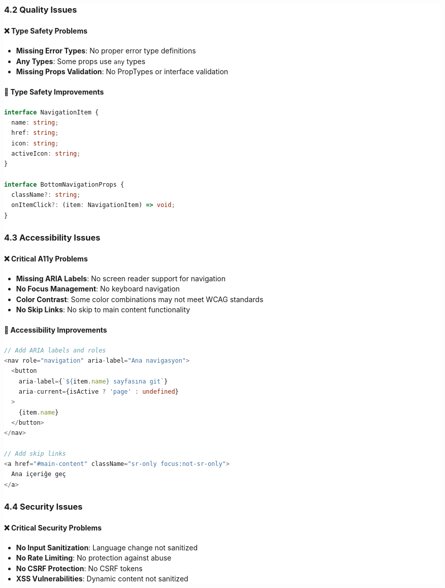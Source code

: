 ### 4.2 Quality Issues

#### ❌ Type Safety Problems
- **Missing Error Types**: No proper error type definitions
- **Any Types**: Some props use `any` types
- **Missing Props Validation**: No PropTypes or interface validation

#### 🔧 Type Safety Improvements
```typescript
interface NavigationItem {
  name: string;
  href: string;
  icon: string;
  activeIcon: string;
}

interface BottomNavigationProps {
  className?: string;
  onItemClick?: (item: NavigationItem) => void;
}
```

### 4.3 Accessibility Issues

#### ❌ Critical A11y Problems
- **Missing ARIA Labels**: No screen reader support for navigation
- **No Focus Management**: No keyboard navigation
- **Color Contrast**: Some color combinations may not meet WCAG standards
- **No Skip Links**: No skip to main content functionality

#### 🔧 Accessibility Improvements
```typescript
// Add ARIA labels and roles
<nav role="navigation" aria-label="Ana navigasyon">
  <button
    aria-label={`${item.name} sayfasına git`}
    aria-current={isActive ? 'page' : undefined}
  >
    {item.name}
  </button>
</nav>

// Add skip links
<a href="#main-content" className="sr-only focus:not-sr-only">
  Ana içeriğe geç
</a>
```

### 4.4 Security Issues

#### ❌ Critical Security Problems
- **No Input Sanitization**: Language change not sanitized
- **No Rate Limiting**: No protection against abuse
- **No CSRF Protection**: No CSRF tokens
- **XSS Vulnerabilities**: Dynamic content not sanitized
